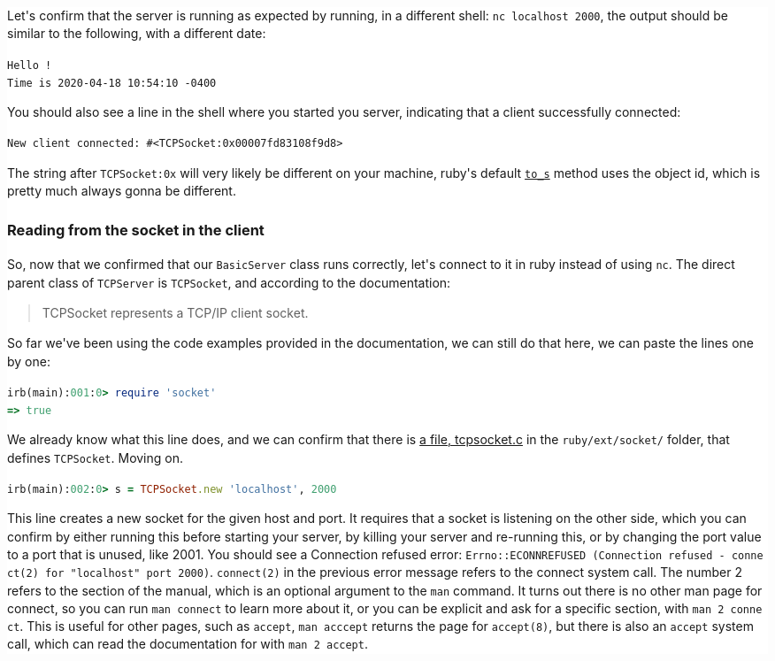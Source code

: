 Let's confirm that the server is running as expected by running, in a different shell: `nc localhost 2000`, the output
should be similar to the following, with a different date:

```
Hello !
Time is 2020-04-18 10:54:10 -0400
```

You should also see a line in the shell where you started you server, indicating that a client successfully connected:

```
New client connected: #<TCPSocket:0x00007fd83108f9d8>
```

The string after `TCPSocket:0x` will very likely be different on your machine, ruby's default
[`to_s`](https://ruby-doc.org/core-2.7.1/Object.html#method-i-to_s) method uses the object id, which is pretty much
always gonna be different.

### Reading from the socket in the client

So, now that we confirmed that our `BasicServer` class runs correctly, let's connect to it in ruby instead of using
`nc`. The direct parent class of `TCPServer` is `TCPSocket`, and according to the documentation:

> TCPSocket represents a TCP/IP client socket.

So far we've been using the code examples provided in the documentation, we can still do that here, we can paste the
lines one by one:

``` ruby
irb(main):001:0> require 'socket'
=> true
```

We already know what this line does, and we can confirm that there is [a file,
tcpsocket.c](https://github.com/ruby/ruby/blob/v2_7_1/ext/socket/tcpsocket.c#L88) in the `ruby/ext/socket/` folder, that
defines `TCPSocket`. Moving on.

``` ruby
irb(main):002:0> s = TCPSocket.new 'localhost', 2000
```

This line creates a new socket for the given host and port. It requires that a socket is listening on the other side,
which you can confirm by either running this before starting your server, by killing your server and re-running this, or
by changing the port value to a port that is unused, like 2001. You should see a Connection refused error:
`Errno::ECONNREFUSED (Connection refused - connect(2) for "localhost" port 2000)`. `connect(2)` in the previous error
message refers to the connect system call. The number 2 refers to the section of the manual, which is an optional
argument to the `man` command. It turns out there is no other man page for connect, so you can run `man connect` to
learn more about it, or you can be explicit and ask for a specific section, with `man 2 connect`. This is useful for
other pages, such as `accept`, `man acccept` returns the page for `accept(8)`, but there is also an `accept` system
call, which can read the documentation for with `man 2 accept`.
